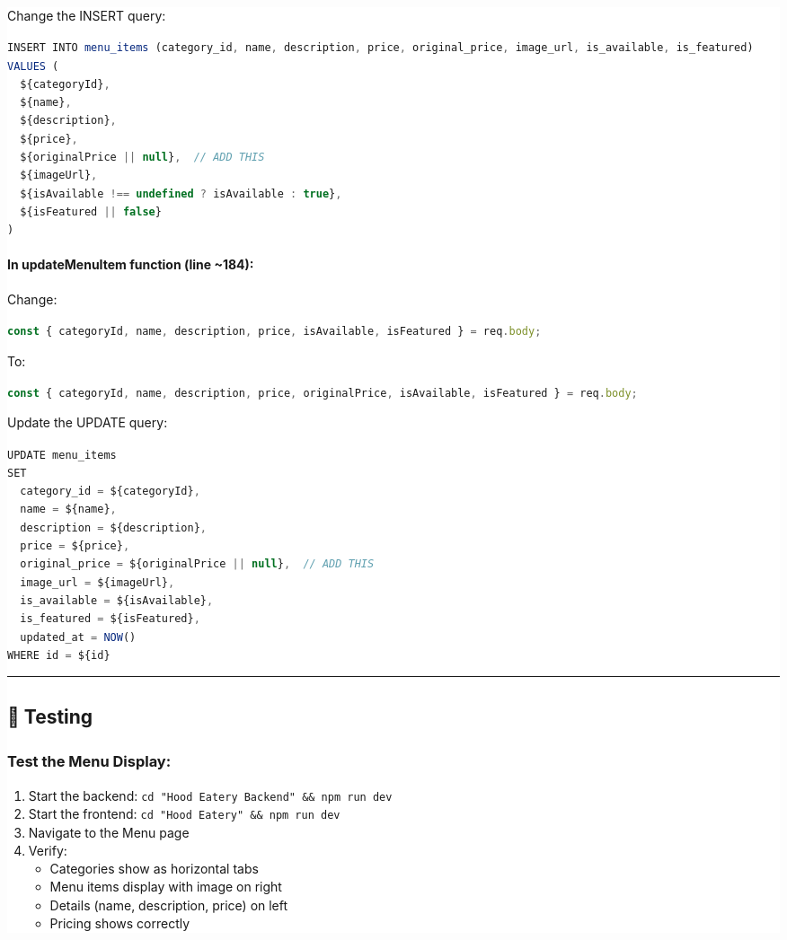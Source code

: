 Change the INSERT query:
```jsx
INSERT INTO menu_items (category_id, name, description, price, original_price, image_url, is_available, is_featured)
VALUES (
  ${categoryId},
  ${name},
  ${description},
  ${price},
  ${originalPrice || null},  // ADD THIS
  ${imageUrl},
  ${isAvailable !== undefined ? isAvailable : true},
  ${isFeatured || false}
)
```

#### In updateMenuItem function (line ~184):
Change:
```jsx
const { categoryId, name, description, price, isAvailable, isFeatured } = req.body;
```
To:
```jsx
const { categoryId, name, description, price, originalPrice, isAvailable, isFeatured } = req.body;
```

Update the UPDATE query:
```jsx
UPDATE menu_items
SET
  category_id = ${categoryId},
  name = ${name},
  description = ${description},
  price = ${price},
  original_price = ${originalPrice || null},  // ADD THIS
  image_url = ${imageUrl},
  is_available = ${isAvailable},
  is_featured = ${isFeatured},
  updated_at = NOW()
WHERE id = ${id}
```

---

## 🧪 Testing

### Test the Menu Display:
1. Start the backend: `cd "Hood Eatery Backend" && npm run dev`
2. Start the frontend: `cd "Hood Eatery" && npm run dev`
3. Navigate to the Menu page
4. Verify:
   - Categories show as horizontal tabs
   - Menu items display with image on right
   - Details (name, description, price) on left
   - Pricing shows correctly
